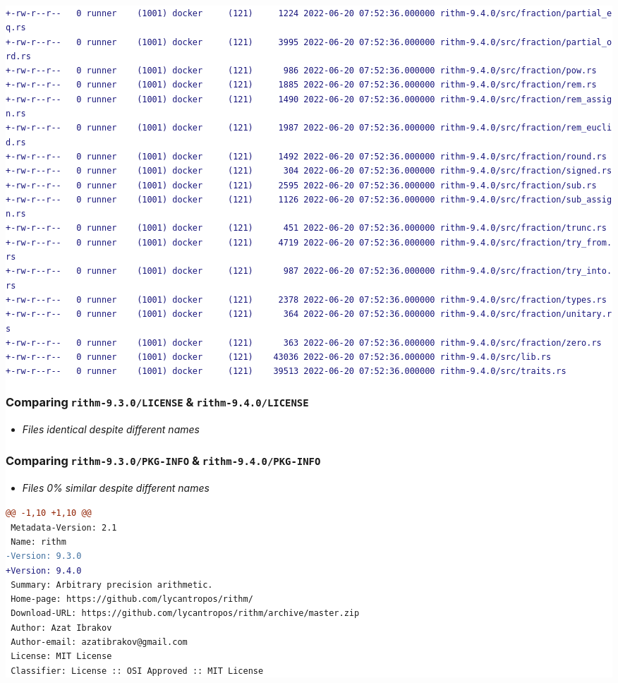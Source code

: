```diff
+-rw-r--r--   0 runner    (1001) docker     (121)     1224 2022-06-20 07:52:36.000000 rithm-9.4.0/src/fraction/partial_eq.rs
+-rw-r--r--   0 runner    (1001) docker     (121)     3995 2022-06-20 07:52:36.000000 rithm-9.4.0/src/fraction/partial_ord.rs
+-rw-r--r--   0 runner    (1001) docker     (121)      986 2022-06-20 07:52:36.000000 rithm-9.4.0/src/fraction/pow.rs
+-rw-r--r--   0 runner    (1001) docker     (121)     1885 2022-06-20 07:52:36.000000 rithm-9.4.0/src/fraction/rem.rs
+-rw-r--r--   0 runner    (1001) docker     (121)     1490 2022-06-20 07:52:36.000000 rithm-9.4.0/src/fraction/rem_assign.rs
+-rw-r--r--   0 runner    (1001) docker     (121)     1987 2022-06-20 07:52:36.000000 rithm-9.4.0/src/fraction/rem_euclid.rs
+-rw-r--r--   0 runner    (1001) docker     (121)     1492 2022-06-20 07:52:36.000000 rithm-9.4.0/src/fraction/round.rs
+-rw-r--r--   0 runner    (1001) docker     (121)      304 2022-06-20 07:52:36.000000 rithm-9.4.0/src/fraction/signed.rs
+-rw-r--r--   0 runner    (1001) docker     (121)     2595 2022-06-20 07:52:36.000000 rithm-9.4.0/src/fraction/sub.rs
+-rw-r--r--   0 runner    (1001) docker     (121)     1126 2022-06-20 07:52:36.000000 rithm-9.4.0/src/fraction/sub_assign.rs
+-rw-r--r--   0 runner    (1001) docker     (121)      451 2022-06-20 07:52:36.000000 rithm-9.4.0/src/fraction/trunc.rs
+-rw-r--r--   0 runner    (1001) docker     (121)     4719 2022-06-20 07:52:36.000000 rithm-9.4.0/src/fraction/try_from.rs
+-rw-r--r--   0 runner    (1001) docker     (121)      987 2022-06-20 07:52:36.000000 rithm-9.4.0/src/fraction/try_into.rs
+-rw-r--r--   0 runner    (1001) docker     (121)     2378 2022-06-20 07:52:36.000000 rithm-9.4.0/src/fraction/types.rs
+-rw-r--r--   0 runner    (1001) docker     (121)      364 2022-06-20 07:52:36.000000 rithm-9.4.0/src/fraction/unitary.rs
+-rw-r--r--   0 runner    (1001) docker     (121)      363 2022-06-20 07:52:36.000000 rithm-9.4.0/src/fraction/zero.rs
+-rw-r--r--   0 runner    (1001) docker     (121)    43036 2022-06-20 07:52:36.000000 rithm-9.4.0/src/lib.rs
+-rw-r--r--   0 runner    (1001) docker     (121)    39513 2022-06-20 07:52:36.000000 rithm-9.4.0/src/traits.rs
```

### Comparing `rithm-9.3.0/LICENSE` & `rithm-9.4.0/LICENSE`

 * *Files identical despite different names*

### Comparing `rithm-9.3.0/PKG-INFO` & `rithm-9.4.0/PKG-INFO`

 * *Files 0% similar despite different names*

```diff
@@ -1,10 +1,10 @@
 Metadata-Version: 2.1
 Name: rithm
-Version: 9.3.0
+Version: 9.4.0
 Summary: Arbitrary precision arithmetic.
 Home-page: https://github.com/lycantropos/rithm/
 Download-URL: https://github.com/lycantropos/rithm/archive/master.zip
 Author: Azat Ibrakov
 Author-email: azatibrakov@gmail.com
 License: MIT License
 Classifier: License :: OSI Approved :: MIT License
```

